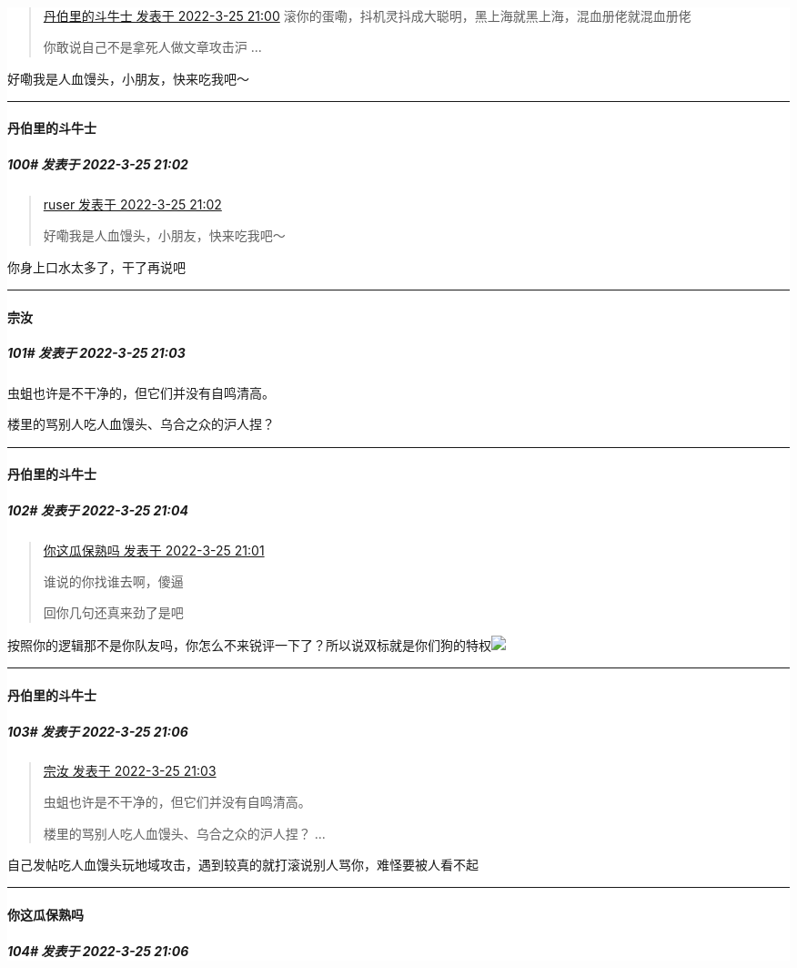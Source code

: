 <blockquote><a href="httphttps://bbs.saraba1st.com/2b/forum.php?mod=redirect&amp;goto=findpost&amp;pid=55185841&amp;ptid=2059943" target="_blank">丹伯里的斗牛士 发表于 2022-3-25 21:00</a>
滚你的蛋嘞，抖机灵抖成大聪明，黑上海就黑上海，混血册佬就混血册佬

你敢说自己不是拿死人做文章攻击沪 ...</blockquote>
好嘞我是人血馒头，小朋友，快来吃我吧～

*****

####  丹伯里的斗牛士  
##### 100#       发表于 2022-3-25 21:02

<blockquote><a href="httphttps://bbs.saraba1st.com/2b/forum.php?mod=redirect&amp;goto=findpost&amp;pid=55185877&amp;ptid=2059943" target="_blank">ruser 发表于 2022-3-25 21:02</a>

好嘞我是人血馒头，小朋友，快来吃我吧～</blockquote>
你身上口水太多了，干了再说吧

*****

####  宗汝  
##### 101#       发表于 2022-3-25 21:03

虫蛆也许是不干净的，但它们并没有自鸣清高。  

楼里的骂别人吃人血馒头、乌合之众的沪人捏？

*****

####  丹伯里的斗牛士  
##### 102#       发表于 2022-3-25 21:04

<blockquote><a href="httphttps://bbs.saraba1st.com/2b/forum.php?mod=redirect&amp;goto=findpost&amp;pid=55185849&amp;ptid=2059943" target="_blank">你这瓜保熟吗 发表于 2022-3-25 21:01</a>

谁说的你找谁去啊，傻逼

回你几句还真来劲了是吧</blockquote>
按照你的逻辑那不是你队友吗，你怎么不来锐评一下了？所以说双标就是你们狗的特权<img src="https://static.saraba1st.com/image/smiley/face2017/049.png" referrerpolicy="no-referrer">

*****

####  丹伯里的斗牛士  
##### 103#       发表于 2022-3-25 21:06

<blockquote><a href="httphttps://bbs.saraba1st.com/2b/forum.php?mod=redirect&amp;goto=findpost&amp;pid=55185888&amp;ptid=2059943" target="_blank">宗汝 发表于 2022-3-25 21:03</a>

虫蛆也许是不干净的，但它们并没有自鸣清高。  

楼里的骂别人吃人血馒头、乌合之众的沪人捏？ ...</blockquote>
自己发帖吃人血馒头玩地域攻击，遇到较真的就打滚说别人骂你，难怪要被人看不起

*****

####  你这瓜保熟吗  
##### 104#       发表于 2022-3-25 21:06

